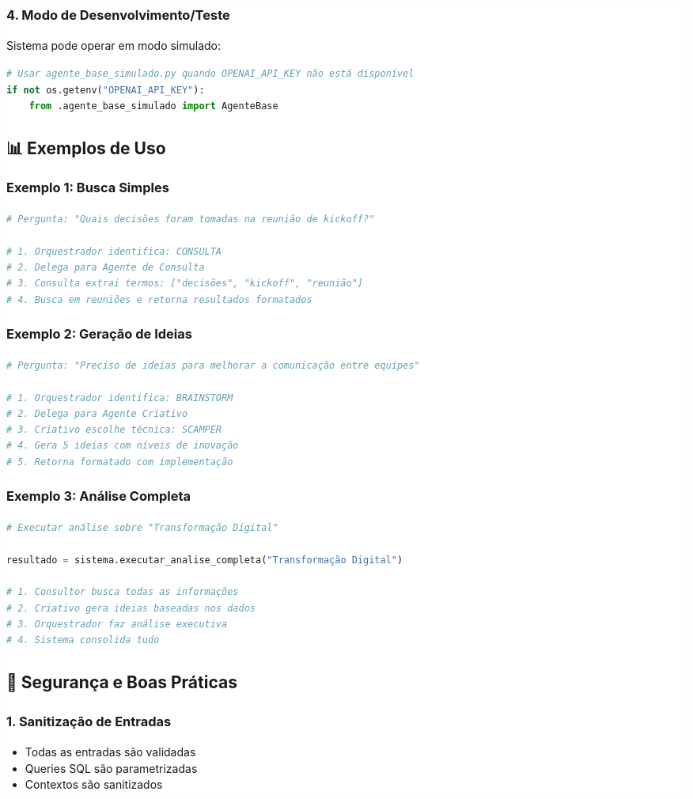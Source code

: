 ### 4. **Modo de Desenvolvimento/Teste**

Sistema pode operar em modo simulado:

```python
# Usar agente_base_simulado.py quando OPENAI_API_KEY não está disponível
if not os.getenv("OPENAI_API_KEY"):
    from .agente_base_simulado import AgenteBase
```

## 📊 Exemplos de Uso

### Exemplo 1: Busca Simples

```python
# Pergunta: "Quais decisões foram tomadas na reunião de kickoff?"

# 1. Orquestrador identifica: CONSULTA
# 2. Delega para Agente de Consulta
# 3. Consulta extrai termos: ["decisões", "kickoff", "reunião"]
# 4. Busca em reuniões e retorna resultados formatados
```

### Exemplo 2: Geração de Ideias

```python
# Pergunta: "Preciso de ideias para melhorar a comunicação entre equipes"

# 1. Orquestrador identifica: BRAINSTORM
# 2. Delega para Agente Criativo
# 3. Criativo escolhe técnica: SCAMPER
# 4. Gera 5 ideias com níveis de inovação
# 5. Retorna formatado com implementação
```

### Exemplo 3: Análise Completa

```python
# Executar análise sobre "Transformação Digital"

resultado = sistema.executar_analise_completa("Transformação Digital")

# 1. Consultor busca todas as informações
# 2. Criativo gera ideias baseadas nos dados
# 3. Orquestrador faz análise executiva
# 4. Sistema consolida tudo
```

## 🔐 Segurança e Boas Práticas

### 1. **Sanitização de Entradas**
- Todas as entradas são validadas
- Queries SQL são parametrizadas
- Contextos são sanitizados
